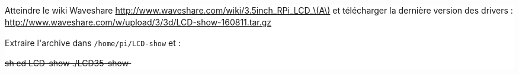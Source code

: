 Atteindre le wiki Waveshare http://www.waveshare.com/wiki/3.5inch_RPi_LCD_\(A\) et télécharger la dernière version des drivers : http://www.waveshare.com/w/upload/3/3d/LCD-show-160811.tar.gz

Extraire l'archive dans `/home/pi/LCD-show` et :

​~~~~sh
cd LCD-show
./LCD35-show
​~~~~
  ```

  ```

```

```